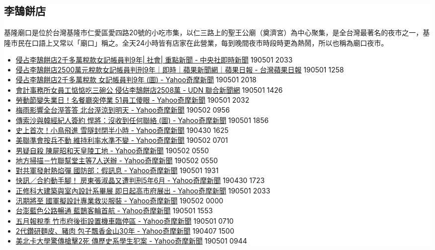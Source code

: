 ## 李鵠餅店

基隆廟口是位於台灣基隆市仁愛區愛四路20號的小吃市集，以仁三路上的聖王公廟（奠濟宮）為中心聚集，是全台灣最著名的夜市之一，基隆市民在口語上又常以「廟口」稱之。全天24小時皆有店家在此營業，每到晚間夜市時段時更為熱鬧，所以也稱為廟口夜市。
- [侵占李鵠餅店2千多萬稅款女記帳員判9年| 社會| 重點新聞 - 中央社即時新聞](https://www.cna.com.tw/news/firstnews/201905010236.aspx "侵占李鵠餅店2千多萬稅款女記帳員判9年| 社會| 重點新聞 - 中央社即時新聞") 190501 2033
- [​侵占李鵠餅店2500萬元稅款女記帳員判刑9年｜即時｜蘋果新聞網｜蘋果日報 - 台灣蘋果日報](https://tw.news.appledaily.com/local/realtime/20190501/1559587/ "​侵占李鵠餅店2500萬元稅款女記帳員判刑9年｜即時｜蘋果新聞網｜蘋果日報 - 台灣蘋果日報") 190501 1258
- [侵占李鵠餅店2千多萬稅款 女記帳員判9年 (圖) - Yahoo奇摩新聞](https://tw.news.yahoo.com/%E4%BE%B5%E5%8D%A0%E6%9D%8E%E9%B5%A0%E9%A4%85%E5%BA%972%E5%8D%83%E5%A4%9A%E8%90%AC%E7%A8%85%E6%AC%BE-%E5%A5%B3%E8%A8%98%E5%B8%B3%E5%93%A1%E5%88%A49%E5%B9%B4-%E5%9C%96-121824674.html "侵占李鵠餅店2千多萬稅款 女記帳員判9年 (圖) - Yahoo奇摩新聞") 190501 2018
- [會計事務所女員工惦惦吃三碗公 侵佔李鵠餅店2508萬 - UDN 聯合新聞網](https://udn.com/news/story/7321/3787419?from=udn_mobile_indexrecommend "會計事務所女員工惦惦吃三碗公 侵佔李鵠餅店2508萬 - UDN 聯合新聞網") 190501 1426
- [勞動節變失業日！名餐廳突停業 51員工傻眼 - Yahoo奇摩新聞](https://tw.news.yahoo.com/video/%E5%8B%9E%E5%8B%95%E7%AF%80%E8%AE%8A%E5%A4%B1%E6%A5%AD%E6%97%A5-%E5%90%8D%E9%A4%90%E5%BB%B3%E7%AA%81%E5%81%9C%E6%A5%AD-51%E5%93%A1%E5%B7%A5%E5%82%BB%E7%9C%BC-123232640.html "勞動節變失業日！名餐廳突停業 51員工傻眼 - Yahoo奇摩新聞") 190501 2032
- [梅雨影響全台溼答答 北台溼涼到明天 - Yahoo奇摩新聞](https://tw.news.yahoo.com/%E6%A2%85%E9%9B%A8%E5%BD%B1%E9%9F%BF%E5%85%A8%E5%8F%B0%E6%BA%BC%E7%AD%94%E7%AD%94-%E5%8C%97%E5%8F%B0%E6%BA%BC%E6%B6%BC%E5%88%B0%E6%98%8E%E5%A4%A9-015616115.html "梅雨影響全台溼答答 北台溼涼到明天 - Yahoo奇摩新聞") 190502 0956
- [傳索沙與韓經紀人簽約 悍將：沒收到任何聯絡 (圖) - Yahoo奇摩新聞](https://tw.news.yahoo.com/%E5%82%B3%E7%B4%A2%E6%B2%99%E8%88%87%E9%9F%93%E7%B6%93%E7%B4%80%E4%BA%BA%E7%B0%BD%E7%B4%84-%E6%82%8D%E5%B0%87-%E6%B2%92%E6%94%B6%E5%88%B0%E4%BB%BB%E4%BD%95%E8%81%AF%E7%B5%A1-%E5%9C%96-105623623.html "傳索沙與韓經紀人簽約 悍將：沒收到任何聯絡 (圖) - Yahoo奇摩新聞") 190501 1856
- [史上首次！小鳥飛進 雪隧封閉半小時 - Yahoo奇摩新聞](https://tw.news.yahoo.com/%E5%8F%B2%E4%B8%8A%E9%A6%96%E6%AC%A1-%E5%B0%8F%E9%B3%A5%E9%A3%9B%E9%80%B2-%E9%9B%AA%E9%9A%A7%E5%B0%81%E9%96%89%E5%8D%8A%E5%B0%8F%E6%99%82-070522991.html "史上首次！小鳥飛進 雪隧封閉半小時 - Yahoo奇摩新聞") 190430 1625
- [美聯準會按兵不動 維持利率水準不變 - Yahoo奇摩新聞](https://tw.news.yahoo.com/%E7%BE%8E%E8%81%AF%E6%BA%96%E6%9C%83%E6%8C%89%E5%85%B5%E4%B8%8D%E5%8B%95-%E7%B6%AD%E6%8C%81%E5%88%A9%E7%8E%87%E6%B0%B4%E6%BA%96%E4%B8%8D%E8%AE%8A-230144371.html "美聯準會按兵不動 維持利率水準不變 - Yahoo奇摩新聞") 190502 0701
- [男疑自殺 陳屍昭和天皇陵工地 - Yahoo奇摩新聞](https://tw.news.yahoo.com/%E7%94%B7%E7%96%91%E8%87%AA%E6%AE%BA-%E9%99%B3%E5%B1%8D%E6%98%AD%E5%92%8C%E5%A4%A9%E7%9A%87%E9%99%B5%E5%B7%A5%E5%9C%B0-215004810.html "男疑自殺 陳屍昭和天皇陵工地 - Yahoo奇摩新聞") 190502 0550
- [地方掃描－竹聯幫堂主等7人送辦 - Yahoo奇摩新聞](https://tw.news.yahoo.com/%E5%9C%B0%E6%96%B9%E6%8E%83%E6%8F%8F-%E7%AB%B9%E8%81%AF%E5%B9%AB%E5%A0%82%E4%B8%BB%E7%AD%897%E4%BA%BA%E9%80%81%E8%BE%A6-215004989.html "地方掃描－竹聯幫堂主等7人送辦 - Yahoo奇摩新聞") 190502 0550
- [對共軍發射熱焰彈 國防部：假訊息 - Yahoo奇摩新聞](https://tw.news.yahoo.com/%E5%B0%8D%E5%85%B1%E8%BB%8D%E7%99%BC%E5%B0%84%E7%86%B1%E7%84%B0%E5%BD%88-%E5%9C%8B%E9%98%B2%E9%83%A8-%E5%81%87%E8%A8%8A%E6%81%AF-113120866.html "對共軍發射熱焰彈 國防部：假訊息 - Yahoo奇摩新聞") 190501 1931
- [快訊／合約動手腳！ 房東張淑晶又遭判刑5年6月 - Yahoo奇摩新聞](https://tw.news.yahoo.com/%E5%BF%AB%E8%A8%8A-%E5%90%88%E7%B4%84%E5%8B%95%E6%89%8B%E8%85%B3-%E6%88%BF%E6%9D%B1%E5%BC%B5%E6%B7%91%E6%99%B6%E5%8F%88%E9%81%AD%E5%88%A4%E5%88%915%E5%B9%B46%E6%9C%88-092310088.html "快訊／合約動手腳！ 房東張淑晶又遭判刑5年6月 - Yahoo奇摩新聞") 190430 1723
- [正修科大建築與室內設計系畢展 即日起高市府展出 - Yahoo奇摩新聞](https://tw.news.yahoo.com/%E6%AD%A3%E4%BF%AE%E7%A7%91%E5%A4%A7%E5%BB%BA%E7%AF%89%E8%88%87%E5%AE%A4%E5%85%A7%E8%A8%AD%E8%A8%88%E7%B3%BB%E7%95%A2%E5%B1%95-%E5%8D%B3%E6%97%A5%E8%B5%B7%E9%AB%98%E5%B8%82%E5%BA%9C%E5%B1%95%E5%87%BA-123320586.html "正修科大建築與室內設計系畢展 即日起高市府展出 - Yahoo奇摩新聞") 190501 2033
- [汛期將至 國軍擬設計專業救災服裝 - Yahoo奇摩新聞](https://tw.news.yahoo.com/%E6%B1%9B%E6%9C%9F%E5%B0%87%E8%87%B3-%E5%9C%8B%E8%BB%8D%E6%93%AC%E8%A8%AD%E8%A8%88%E5%B0%88%E6%A5%AD%E6%95%91%E7%81%BD%E6%9C%8D%E8%A3%9D-160000631.html "汛期將至 國軍擬設計專業救災服裝 - Yahoo奇摩新聞") 190502 0000
- [台澎藍色公路暢通 藍鵲客輪首航 - Yahoo奇摩新聞](https://tw.news.yahoo.com/%E5%8F%B0%E6%BE%8E%E8%97%8D%E8%89%B2%E5%85%AC%E8%B7%AF%E6%9A%A2%E9%80%9A-%E8%97%8D%E9%B5%B2%E5%AE%A2%E8%BC%AA%E9%A6%96%E8%88%AA-075333769.html "台澎藍色公路暢通 藍鵲客輪首航 - Yahoo奇摩新聞") 190501 1553
- [五月報稅季 竹市府後街設置機車臨停區 - Yahoo奇摩新聞](https://tw.news.yahoo.com/%E4%BA%94%E6%9C%88%E5%A0%B1%E7%A8%85%E5%AD%A3-%E7%AB%B9%E5%B8%82%E5%BA%9C%E5%BE%8C%E8%A1%97%E8%A8%AD%E7%BD%AE%E6%A9%9F%E8%BB%8A%E8%87%A8%E5%81%9C%E5%8D%80-231000127.html "五月報稅季 竹市府後街設置機車臨停區 - Yahoo奇摩新聞") 190501 0710
- [2代鑽研麵皮、豬肉 包子飄香金山30年 - Yahoo奇摩新聞](https://tw.news.yahoo.com/2%E4%BB%A3%E9%91%BD%E7%A0%94%E9%BA%B5%E7%9A%AE-%E8%B1%AC%E8%82%89-%E5%8C%85%E5%AD%90%E9%A3%84%E9%A6%99%E9%87%91%E5%B1%B130%E5%B9%B4-041834383.html "2代鑽研麵皮、豬肉 包子飄香金山30年 - Yahoo奇摩新聞") 190407 1500
- [美北卡大學驚傳槍擊2死 傳歷史系學生犯案 - Yahoo奇摩新聞](https://tw.news.yahoo.com/%E7%BE%8E%E5%8C%97%E5%8D%A1%E5%A4%A7%E5%AD%B8%E9%A9%9A%E5%82%B3%E6%A7%8D%E6%93%8A2%E6%AD%BB-%E5%82%B3%E6%AD%B7%E5%8F%B2%E7%B3%BB%E5%AD%B8%E7%94%9F%E7%8A%AF%E6%A1%88-014400445.html "美北卡大學驚傳槍擊2死 傳歷史系學生犯案 - Yahoo奇摩新聞") 190501 0944